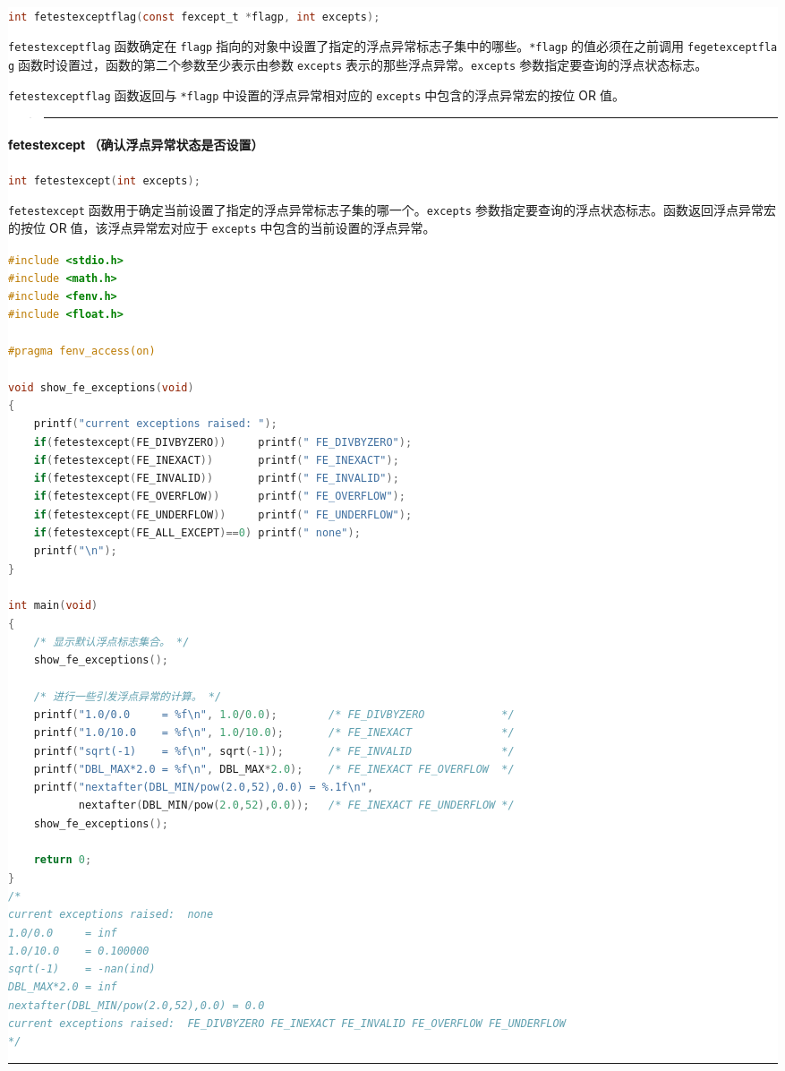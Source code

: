 ```c
int fetestexceptflag(const fexcept_t *flagp, int excepts);
```

`fetestexceptflag` 函数确定在 `flagp` 指向的对象中设置了指定的浮点异常标志子集中的哪些。`*flagp` 的值必须在之前调用 `fegetexceptflag` 函数时设置过，函数的第二个参数至少表示由参数 `excepts` 表示的那些浮点异常。`excepts` 参数指定要查询的浮点状态标志。

`fetestexceptflag` 函数返回与 `*flagp` 中设置的浮点异常相对应的 `excepts` 中包含的浮点异常宏的按位 OR 值。

>---
#### fetestexcept （确认浮点异常状态是否设置）

```c
int fetestexcept(int excepts);
```

`fetestexcept` 函数用于确定当前设置了指定的浮点异常标志子集的哪一个。`excepts` 参数指定要查询的浮点状态标志。函数返回浮点异常宏的按位 OR 值，该浮点异常宏对应于 `excepts` 中包含的当前设置的浮点异常。

```c
#include <stdio.h>
#include <math.h>
#include <fenv.h>
#include <float.h>
 
#pragma fenv_access(on)
 
void show_fe_exceptions(void)
{
    printf("current exceptions raised: ");
    if(fetestexcept(FE_DIVBYZERO))     printf(" FE_DIVBYZERO");
    if(fetestexcept(FE_INEXACT))       printf(" FE_INEXACT");
    if(fetestexcept(FE_INVALID))       printf(" FE_INVALID");
    if(fetestexcept(FE_OVERFLOW))      printf(" FE_OVERFLOW");
    if(fetestexcept(FE_UNDERFLOW))     printf(" FE_UNDERFLOW");
    if(fetestexcept(FE_ALL_EXCEPT)==0) printf(" none");
    printf("\n");
}
 
int main(void)
{
    /* 显示默认浮点标志集合。 */
    show_fe_exceptions();
 
    /* 进行一些引发浮点异常的计算。 */
    printf("1.0/0.0     = %f\n", 1.0/0.0);        /* FE_DIVBYZERO            */
    printf("1.0/10.0    = %f\n", 1.0/10.0);       /* FE_INEXACT              */
    printf("sqrt(-1)    = %f\n", sqrt(-1));       /* FE_INVALID              */
    printf("DBL_MAX*2.0 = %f\n", DBL_MAX*2.0);    /* FE_INEXACT FE_OVERFLOW  */
    printf("nextafter(DBL_MIN/pow(2.0,52),0.0) = %.1f\n",
           nextafter(DBL_MIN/pow(2.0,52),0.0));   /* FE_INEXACT FE_UNDERFLOW */
    show_fe_exceptions();
 
    return 0;
}
/*
current exceptions raised:  none
1.0/0.0     = inf
1.0/10.0    = 0.100000
sqrt(-1)    = -nan(ind)
DBL_MAX*2.0 = inf
nextafter(DBL_MIN/pow(2.0,52),0.0) = 0.0
current exceptions raised:  FE_DIVBYZERO FE_INEXACT FE_INVALID FE_OVERFLOW FE_UNDERFLOW
*/
```

---
